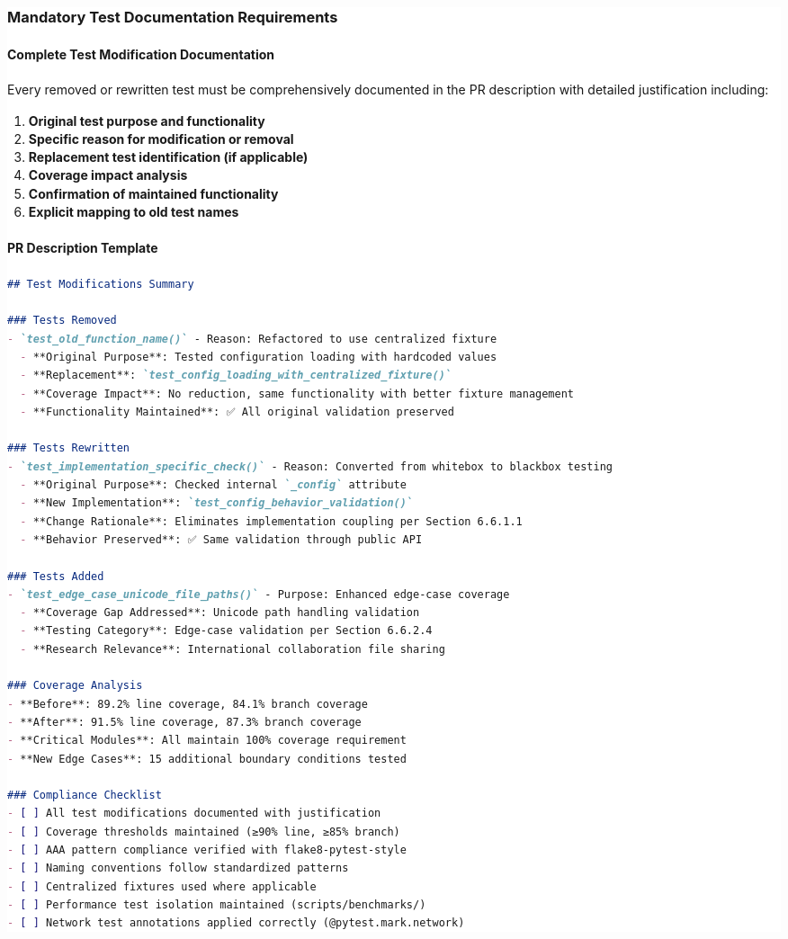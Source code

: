 ### Mandatory Test Documentation Requirements

#### Complete Test Modification Documentation

Every removed or rewritten test must be comprehensively documented in the PR description with detailed justification including:

1. **Original test purpose and functionality**
2. **Specific reason for modification or removal**
3. **Replacement test identification (if applicable)**
4. **Coverage impact analysis**
5. **Confirmation of maintained functionality**
6. **Explicit mapping to old test names**

#### PR Description Template

```markdown
## Test Modifications Summary

### Tests Removed
- `test_old_function_name()` - Reason: Refactored to use centralized fixture
  - **Original Purpose**: Tested configuration loading with hardcoded values
  - **Replacement**: `test_config_loading_with_centralized_fixture()`
  - **Coverage Impact**: No reduction, same functionality with better fixture management
  - **Functionality Maintained**: ✅ All original validation preserved

### Tests Rewritten  
- `test_implementation_specific_check()` - Reason: Converted from whitebox to blackbox testing
  - **Original Purpose**: Checked internal `_config` attribute
  - **New Implementation**: `test_config_behavior_validation()`
  - **Change Rationale**: Eliminates implementation coupling per Section 6.6.1.1
  - **Behavior Preserved**: ✅ Same validation through public API

### Tests Added
- `test_edge_case_unicode_file_paths()` - Purpose: Enhanced edge-case coverage
  - **Coverage Gap Addressed**: Unicode path handling validation
  - **Testing Category**: Edge-case validation per Section 6.6.2.4
  - **Research Relevance**: International collaboration file sharing

### Coverage Analysis
- **Before**: 89.2% line coverage, 84.1% branch coverage
- **After**: 91.5% line coverage, 87.3% branch coverage
- **Critical Modules**: All maintain 100% coverage requirement
- **New Edge Cases**: 15 additional boundary conditions tested

### Compliance Checklist
- [ ] All test modifications documented with justification
- [ ] Coverage thresholds maintained (≥90% line, ≥85% branch)
- [ ] AAA pattern compliance verified with flake8-pytest-style
- [ ] Naming conventions follow standardized patterns
- [ ] Centralized fixtures used where applicable
- [ ] Performance test isolation maintained (scripts/benchmarks/)
- [ ] Network test annotations applied correctly (@pytest.mark.network)
```
